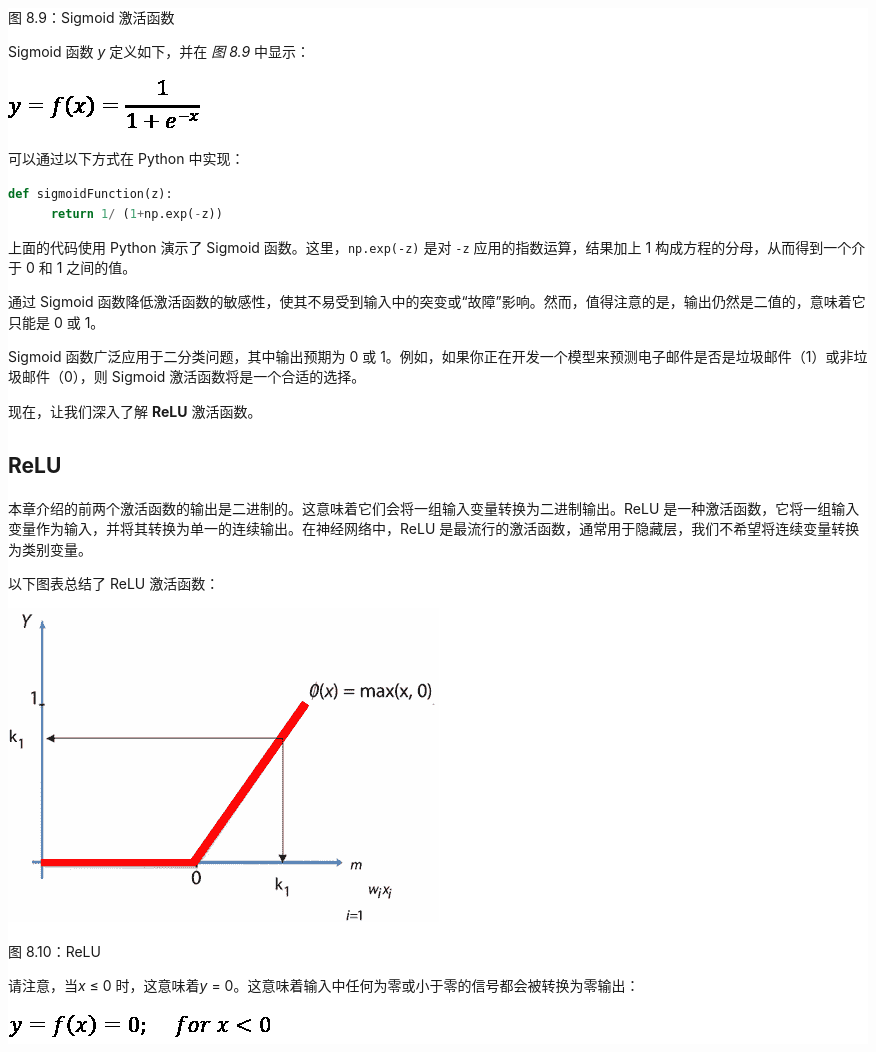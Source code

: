 图 8.9：Sigmoid 激活函数

Sigmoid 函数 *y* 定义如下，并在 *图 8.9* 中显示：

![](img/B18046_08_005.png)

可以通过以下方式在 Python 中实现：

```py
def sigmoidFunction(z):
      return 1/ (1+np.exp(-z)) 
```

上面的代码使用 Python 演示了 Sigmoid 函数。这里，`np.exp(-z)` 是对 `-z` 应用的指数运算，结果加上 1 构成方程的分母，从而得到一个介于 0 和 1 之间的值。

通过 Sigmoid 函数降低激活函数的敏感性，使其不易受到输入中的突变或“故障”影响。然而，值得注意的是，输出仍然是二值的，意味着它只能是 0 或 1。

Sigmoid 函数广泛应用于二分类问题，其中输出预期为 0 或 1。例如，如果你正在开发一个模型来预测电子邮件是否是垃圾邮件（1）或非垃圾邮件（0），则 Sigmoid 激活函数将是一个合适的选择。

现在，让我们深入了解 **ReLU** 激活函数。

## ReLU

本章介绍的前两个激活函数的输出是二进制的。这意味着它们会将一组输入变量转换为二进制输出。ReLU 是一种激活函数，它将一组输入变量作为输入，并将其转换为单一的连续输出。在神经网络中，ReLU 是最流行的激活函数，通常用于隐藏层，我们不希望将连续变量转换为类别变量。

以下图表总结了 ReLU 激活函数：

![图表，折线图 描述自动生成](img/B18046_08_10.png)

图 8.10：ReLU

请注意，当*x* ≤ 0 时，这意味着*y* = 0。这意味着输入中任何为零或小于零的信号都会被转换为零输出：

![](img/B18046_08_006.png)
